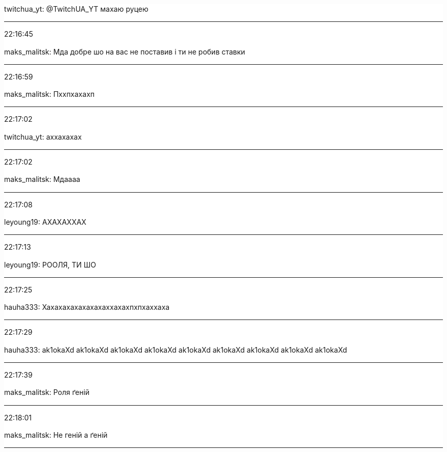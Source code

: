 twitchua_yt: @TwitchUA_YT махаю руцею

---

22:16:45

maks_malitsk: Мда добре шо на вас не поставив і ти не робив ставки

---

22:16:59

maks_malitsk: Пххпхахахп

---

22:17:02

twitchua_yt: аххахахах

---

22:17:02

maks_malitsk: Мдаааа

---

22:17:08

leyoung19: АХАХАХХАХ

---

22:17:13

leyoung19: РООЛЯ, ТИ ШО

---

22:17:25

hauha333: Хахахахахахахахаххахахпхпхаххаха

---

22:17:29

hauha333: ak1okaXd ak1okaXd ak1okaXd ak1okaXd ak1okaXd ak1okaXd ak1okaXd ak1okaXd ak1okaXd

---

22:17:39

maks_malitsk: Роля ґеній

---

22:18:01

maks_malitsk: Не геній а ґеній

---
